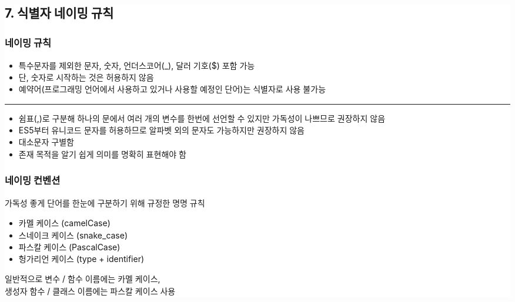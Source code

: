 
## 7. 식별자 네이밍 규칙

### 네이밍 규칙
* 특수문자를 제외한 문자, 숫자, 언더스코어(_), 달러 기호($) 포함 가능
* 단, 숫자로 시작하는 것은 허용하지 않음
* 예약어(프로그래밍 언어에서 사용하고 있거나 사용할 예정인 단어)는 식별자로 사용 불가능
---
* 쉼표(,)로 구분해 하나의 문에서 여러 개의 변수를 한번에 선언할 수 있지만 가독성이 나쁘므로 권장하지 않음
* ES5부터 유니코드 문자를 허용하므로 알파벳 외의 문자도 가능하지만 권장하지 않음
* 대소문자 구별함
* 존재 목적을 알기 쉽게 의미를 명확히 표현해야 함

### 네이밍 컨벤션
가독성 좋게 단어를 한눈에 구분하기 위해 규정한 명명 규칙

* 카멜 케이스 (camelCase)
* 스네이크 케이스 (snake_case)
* 파스칼 케이스 (PascalCase)
* 헝가리언 케이스 (type + identifier)

일반적으로 변수 / 함수 이름에는 카멜 케이스,  
생성자 함수 / 클래스 이름에는 파스칼 케이스 사용



